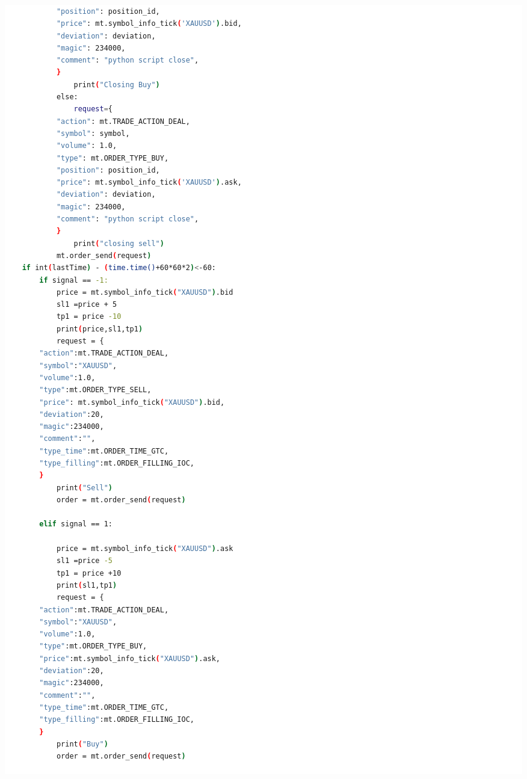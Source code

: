 ```bash
            "position": position_id,
            "price": mt.symbol_info_tick('XAUUSD').bid,
            "deviation": deviation,
            "magic": 234000,
            "comment": "python script close",
            }
                print("Closing Buy")
            else:
                request={
            "action": mt.TRADE_ACTION_DEAL,
            "symbol": symbol,
            "volume": 1.0,
            "type": mt.ORDER_TYPE_BUY,
            "position": position_id,
            "price": mt.symbol_info_tick('XAUUSD').ask,
            "deviation": deviation,
            "magic": 234000,
            "comment": "python script close",
            }
                print("closing sell")
            mt.order_send(request)
    if int(lastTime) - (time.time()+60*60*2)<-60:
        if signal == -1:
            price = mt.symbol_info_tick("XAUUSD").bid
            sl1 =price + 5
            tp1 = price -10
            print(price,sl1,tp1)
            request = {
        "action":mt.TRADE_ACTION_DEAL,
        "symbol":"XAUUSD",
        "volume":1.0,
        "type":mt.ORDER_TYPE_SELL,
        "price": mt.symbol_info_tick("XAUUSD").bid,
        "deviation":20,
        "magic":234000,
        "comment":"",
        "type_time":mt.ORDER_TIME_GTC,
        "type_filling":mt.ORDER_FILLING_IOC,
        }
            print("Sell")
            order = mt.order_send(request)
        
        elif signal == 1:
        
            price = mt.symbol_info_tick("XAUUSD").ask
            sl1 =price -5
            tp1 = price +10
            print(sl1,tp1)
            request = {
        "action":mt.TRADE_ACTION_DEAL,
        "symbol":"XAUUSD",
        "volume":1.0,
        "type":mt.ORDER_TYPE_BUY,
        "price":mt.symbol_info_tick("XAUUSD").ask,
        "deviation":20,
        "magic":234000,
        "comment":"",
        "type_time":mt.ORDER_TIME_GTC,
        "type_filling":mt.ORDER_FILLING_IOC,
        }
            print("Buy")
            order = mt.order_send(request)
           
```
